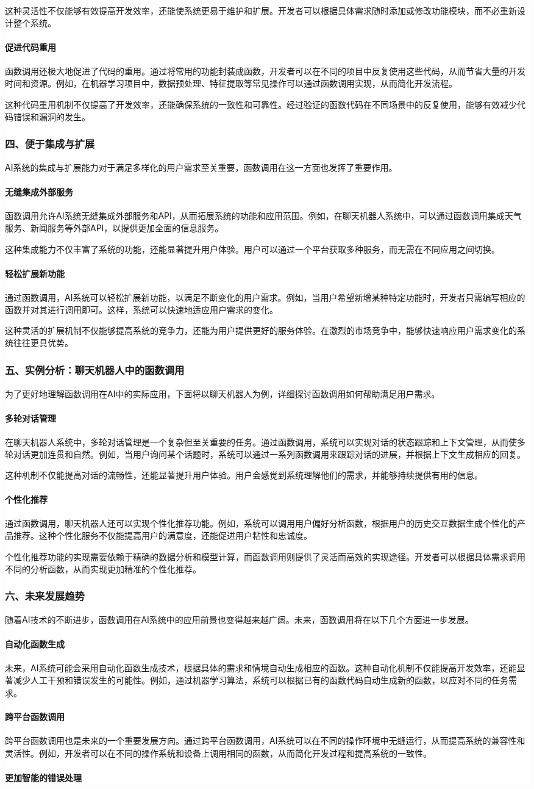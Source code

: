 这种灵活性不仅能够有效提高开发效率，还能使系统更易于维护和扩展。开发者可以根据具体需求随时添加或修改功能模块，而不必重新设计整个系统。

#### 促进代码重用

函数调用还极大地促进了代码的重用。通过将常用的功能封装成函数，开发者可以在不同的项目中反复使用这些代码，从而节省大量的开发时间和资源。例如，在机器学习项目中，数据预处理、特征提取等常见操作可以通过函数调用实现，从而简化开发流程。

这种代码重用机制不仅提高了开发效率，还能确保系统的一致性和可靠性。经过验证的函数代码在不同场景中的反复使用，能够有效减少代码错误和漏洞的发生。

### 四、便于集成与扩展

AI系统的集成与扩展能力对于满足多样化的用户需求至关重要，函数调用在这一方面也发挥了重要作用。

#### 无缝集成外部服务

函数调用允许AI系统无缝集成外部服务和API，从而拓展系统的功能和应用范围。例如，在聊天机器人系统中，可以通过函数调用集成天气服务、新闻服务等外部API，以提供更加全面的信息服务。

这种集成能力不仅丰富了系统的功能，还能显著提升用户体验。用户可以通过一个平台获取多种服务，而无需在不同应用之间切换。

#### 轻松扩展新功能

通过函数调用，AI系统可以轻松扩展新功能，以满足不断变化的用户需求。例如，当用户希望新增某种特定功能时，开发者只需编写相应的函数并对其进行调用即可。这样，系统可以快速地适应用户需求的变化。

这种灵活的扩展机制不仅能够提高系统的竞争力，还能为用户提供更好的服务体验。在激烈的市场竞争中，能够快速响应用户需求变化的系统往往更具优势。

### 五、实例分析：聊天机器人中的函数调用

为了更好地理解函数调用在AI中的实际应用，下面将以聊天机器人为例，详细探讨函数调用如何帮助满足用户需求。

#### 多轮对话管理

在聊天机器人系统中，多轮对话管理是一个复杂但至关重要的任务。通过函数调用，系统可以实现对话的状态跟踪和上下文管理，从而使多轮对话更加连贯和自然。例如，当用户询问某个话题时，系统可以通过一系列函数调用来跟踪对话的进展，并根据上下文生成相应的回复。

这种机制不仅能提高对话的流畅性，还能显著提升用户体验。用户会感觉到系统理解他们的需求，并能够持续提供有用的信息。

#### 个性化推荐

通过函数调用，聊天机器人还可以实现个性化推荐功能。例如，系统可以调用用户偏好分析函数，根据用户的历史交互数据生成个性化的产品推荐。这种个性化服务不仅能提高用户的满意度，还能促进用户粘性和忠诚度。

个性化推荐功能的实现需要依赖于精确的数据分析和模型计算，而函数调用则提供了灵活而高效的实现途径。开发者可以根据具体需求调用不同的分析函数，从而实现更加精准的个性化推荐。

### 六、未来发展趋势

随着AI技术的不断进步，函数调用在AI系统中的应用前景也变得越来越广阔。未来，函数调用将在以下几个方面进一步发展。

#### 自动化函数生成

未来，AI系统可能会采用自动化函数生成技术，根据具体的需求和情境自动生成相应的函数。这种自动化机制不仅能提高开发效率，还能显著减少人工干预和错误发生的可能性。例如，通过机器学习算法，系统可以根据已有的函数代码自动生成新的函数，以应对不同的任务需求。

#### 跨平台函数调用

跨平台函数调用也是未来的一个重要发展方向。通过跨平台函数调用，AI系统可以在不同的操作环境中无缝运行，从而提高系统的兼容性和灵活性。例如，开发者可以在不同的操作系统和设备上调用相同的函数，从而简化开发过程和提高系统的一致性。

#### 更加智能的错误处理
